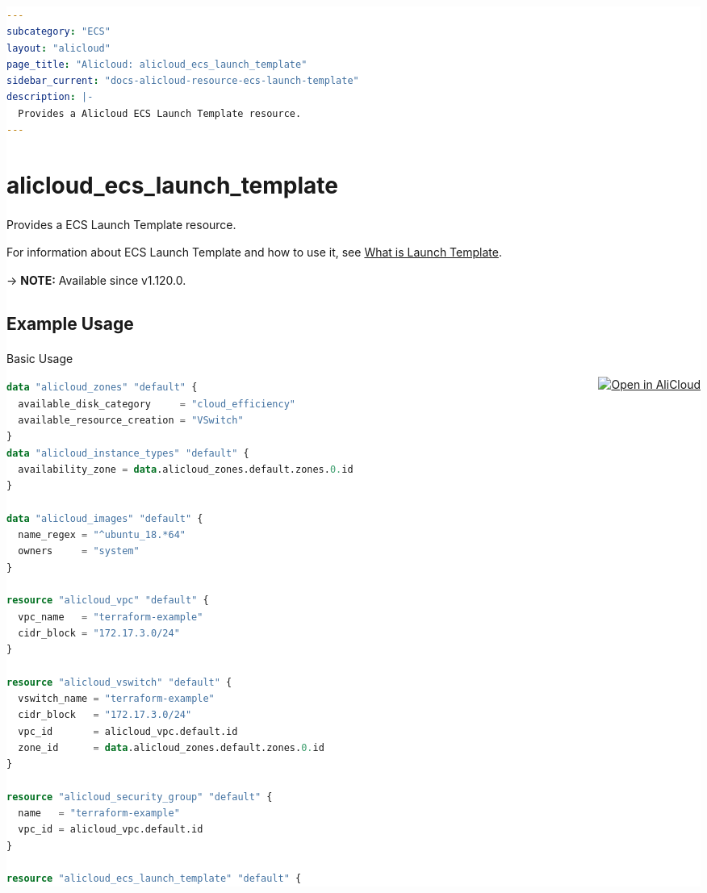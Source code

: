 ```yaml
---
subcategory: "ECS"
layout: "alicloud"
page_title: "Alicloud: alicloud_ecs_launch_template"
sidebar_current: "docs-alicloud-resource-ecs-launch-template"
description: |-
  Provides a Alicloud ECS Launch Template resource.
---
```


# alicloud_ecs_launch_template

Provides a ECS Launch Template resource.

For information about ECS Launch Template and how to use it, see [What is Launch Template](https://www.alibabacloud.com/help/en/doc-detail/74686.htm).

-> **NOTE:** Available since v1.120.0.

## Example Usage

<div class="oics-button" style="float: right;margin: 0 0 -40px 0;">
  <a href="https://api.aliyun.com/api-tools/terraform?resource=alicloud_ecs_launch_template&exampleId=5466eb32-9bb1-6f2c-d8d0-d78c6ec2ff1525b4b0ef&activeTab=example&spm=docs.r.ecs_launch_template.0.5466eb329b" target="_blank">
    <img alt="Open in AliCloud" src="https://img.alicdn.com/imgextra/i1/O1CN01hjjqXv1uYUlY56FyX_!!6000000006049-55-tps-254-36.svg" style="max-height: 44px; margin: 32px auto; max-width: 100%;">
  </a>
</div>

Basic Usage

```terraform
data "alicloud_zones" "default" {
  available_disk_category     = "cloud_efficiency"
  available_resource_creation = "VSwitch"
}
data "alicloud_instance_types" "default" {
  availability_zone = data.alicloud_zones.default.zones.0.id
}

data "alicloud_images" "default" {
  name_regex = "^ubuntu_18.*64"
  owners     = "system"
}

resource "alicloud_vpc" "default" {
  vpc_name   = "terraform-example"
  cidr_block = "172.17.3.0/24"
}

resource "alicloud_vswitch" "default" {
  vswitch_name = "terraform-example"
  cidr_block   = "172.17.3.0/24"
  vpc_id       = alicloud_vpc.default.id
  zone_id      = data.alicloud_zones.default.zones.0.id
}

resource "alicloud_security_group" "default" {
  name   = "terraform-example"
  vpc_id = alicloud_vpc.default.id
}

resource "alicloud_ecs_launch_template" "default" {
```